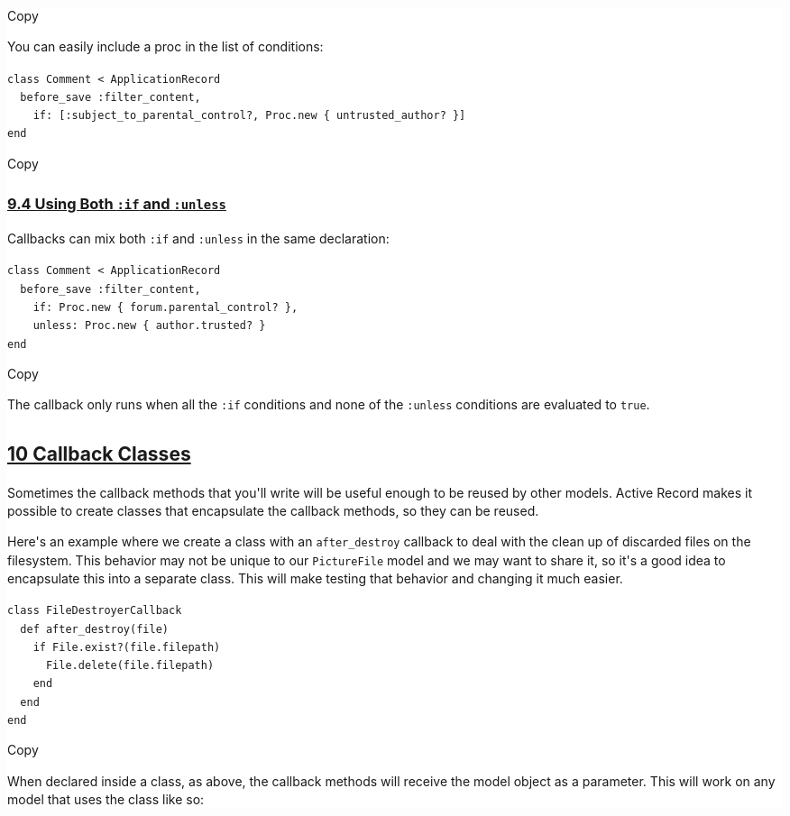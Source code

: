 Copy

You can easily include a proc in the list of conditions:

```
class Comment < ApplicationRecord
  before_save :filter_content,
    if: [:subject_to_parental_control?, Proc.new { untrusted_author? }]
end
```

Copy

### [9.4 Using Both `:if` and `:unless`](https://guides.rubyonrails.org/active_record_callbacks.html#using-both-if-and-unless)

Callbacks can mix both `:if` and `:unless` in the same declaration:

```
class Comment < ApplicationRecord
  before_save :filter_content,
    if: Proc.new { forum.parental_control? },
    unless: Proc.new { author.trusted? }
end
```

Copy

The callback only runs when all the `:if` conditions and none of the `:unless` conditions are evaluated to `true`.

## [10 Callback Classes](https://guides.rubyonrails.org/active_record_callbacks.html#callback-classes)

Sometimes the callback methods that you'll write will be useful enough to be reused by other models. Active Record makes it possible to create classes that encapsulate the callback methods, so they can be reused.

Here's an example where we create a class with an `after_destroy` callback to deal with the clean up of discarded files on the filesystem. This behavior may not be unique to our `PictureFile` model and we may want to share it, so it's a good idea to encapsulate this into a separate class. This will make testing that behavior and changing it much easier.

```
class FileDestroyerCallback
  def after_destroy(file)
    if File.exist?(file.filepath)
      File.delete(file.filepath)
    end
  end
end
```

Copy

When declared inside a class, as above, the callback methods will receive the model object as a parameter. This will work on any model that uses the class like so:
